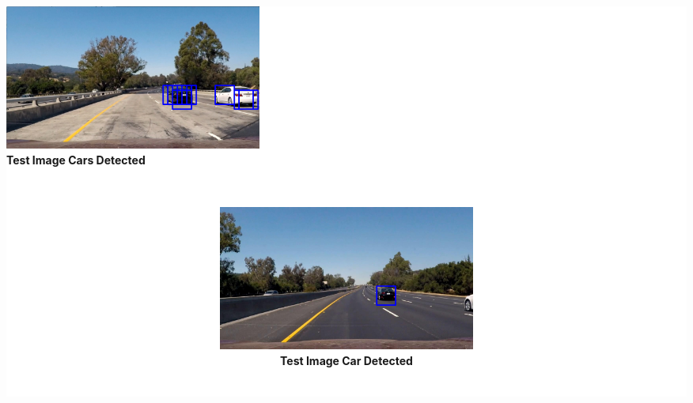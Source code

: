 <img src="https://github.com/TheOnceAndFutureSmalltalker/vehicle_detection/blob/master/out_images/search_classify_test1.jpg"  width="320"/>
<br />
<b>Test Image Cars Detected</b>
</p>
<br />
<p align="center">
<img src="https://github.com/TheOnceAndFutureSmalltalker/vehicle_detection/blob/master/out_images/search_classify_test10.jpg"  width="320"/>
<br />
<b>Test Image Car Detected</b>
</p>
<br />
<p align="center">